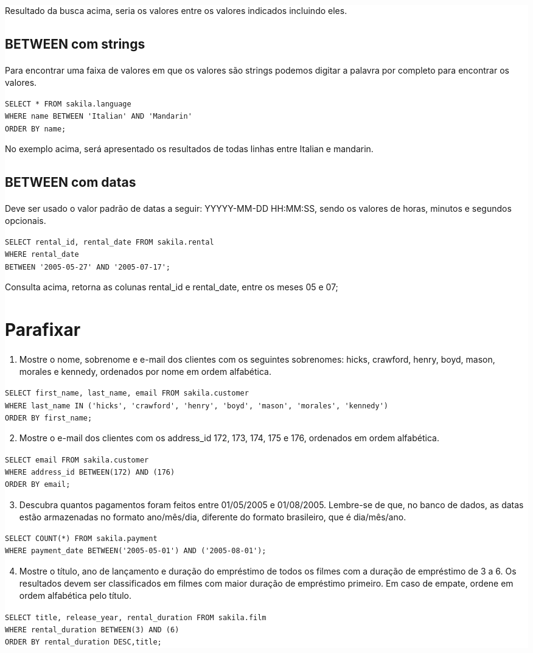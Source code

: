Resultado da busca acima, seria os valores entre os valores indicados incluindo eles.

## BETWEEN com strings

Para encontrar uma faixa de valores em que os valores são strings podemos digitar a palavra por completo para encontrar os valores.
```
SELECT * FROM sakila.language
WHERE name BETWEEN 'Italian' AND 'Mandarin'
ORDER BY name;
```

No exemplo acima, será apresentado os resultados de todas linhas entre Italian e mandarin.

## BETWEEN com datas

Deve ser usado o valor padrão de datas a seguir: YYYYY-MM-DD HH:MM:SS, sendo os valores de horas, minutos e segundos opcionais.
```
SELECT rental_id, rental_date FROM sakila.rental
WHERE rental_date
BETWEEN '2005-05-27' AND '2005-07-17';
```

Consulta acima, retorna as colunas rental_id e rental_date, entre os meses 05 e 07;

# Parafixar

1. Mostre o nome, sobrenome e e-mail dos clientes com os seguintes sobrenomes: hicks, crawford, henry, boyd, mason, morales e kennedy, ordenados por nome em ordem alfabética.
```
SELECT first_name, last_name, email FROM sakila.customer
WHERE last_name IN ('hicks', 'crawford', 'henry', 'boyd', 'mason', 'morales', 'kennedy')
ORDER BY first_name;
```

2. Mostre o e-mail dos clientes com os address_id 172, 173, 174, 175 e 176, ordenados em ordem alfabética.
```
SELECT email FROM sakila.customer
WHERE address_id BETWEEN(172) AND (176)
ORDER BY email;
```

3. Descubra quantos pagamentos foram feitos entre 01/05/2005 e 01/08/2005. Lembre-se de que, no banco de dados, as datas estão armazenadas no formato ano/mês/dia, diferente do formato brasileiro, que é dia/mês/ano.
```
SELECT COUNT(*) FROM sakila.payment
WHERE payment_date BETWEEN('2005-05-01') AND ('2005-08-01');
```

4. Mostre o título, ano de lançamento e duração do empréstimo de todos os filmes com a duração de empréstimo de 3 a 6. Os resultados devem ser classificados em filmes com maior duração de empréstimo primeiro. Em caso de empate, ordene em ordem alfabética pelo título.
```
SELECT title, release_year, rental_duration FROM sakila.film
WHERE rental_duration BETWEEN(3) AND (6)
ORDER BY rental_duration DESC,title;
```
